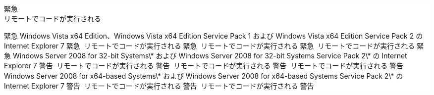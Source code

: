 緊急   
リモートでコードが実行される
</td>
<td style="border:1px solid black;">
緊急
</td>
</tr>
<tr class="alternateRow">
<td style="border:1px solid black;">
Windows Vista x64 Edition、Windows Vista x64 Edition Service Pack 1 および Windows Vista x64 Edition Service Pack 2 の Internet Explorer 7
</td>
<td style="border:1px solid black;">
緊急   
リモートでコードが実行される
</td>
<td style="border:1px solid black;">
緊急   
リモートでコードが実行される
</td>
<td style="border:1px solid black;">
緊急   
リモートでコードが実行される
</td>
<td style="border:1px solid black;">
緊急
</td>
</tr>
<tr>
<td style="border:1px solid black;">
Windows Server 2008 for 32-bit Systems\* および Windows Server 2008 for 32-bit Systems Service Pack 2\* の Internet Explorer 7
</td>
<td style="border:1px solid black;">
警告   
リモートでコードが実行される
</td>
<td style="border:1px solid black;">
警告   
リモートでコードが実行される
</td>
<td style="border:1px solid black;">
警告   
リモートでコードが実行される
</td>
<td style="border:1px solid black;">
警告
</td>
</tr>
<tr class="alternateRow">
<td style="border:1px solid black;">
Windows Server 2008 for x64-based Systems\* および Windows Server 2008 for x64-based Systems Service Pack 2\* の Internet Explorer 7
</td>
<td style="border:1px solid black;">
警告   
リモートでコードが実行される
</td>
<td style="border:1px solid black;">
警告   
リモートでコードが実行される
</td>
<td style="border:1px solid black;">
警告   
